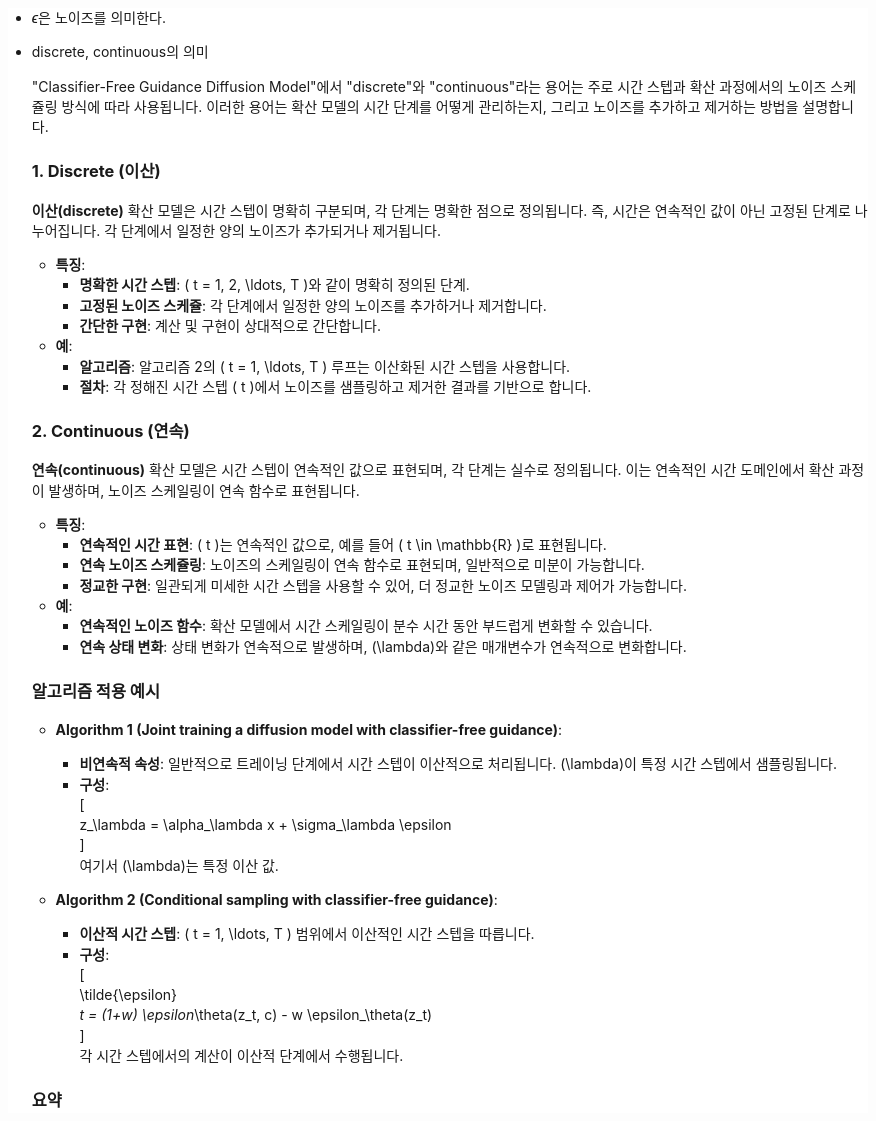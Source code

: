 - $\epsilon$﻿은 노이즈를 의미한다.
  
- discrete, continuous의 의미
    
    "Classifier-Free Guidance Diffusion Model"에서 "discrete"와 "continuous"라는 용어는 주로 시간 스텝과 확산 과정에서의 노이즈 스케쥴링 방식에 따라 사용됩니다. 이러한 용어는 확산 모델의 시간 단계를 어떻게 관리하는지, 그리고 노이즈를 추가하고 제거하는 방법을 설명합니다.
    
    ### 1. Discrete (이산)
    
    **이산(discrete)** 확산 모델은 시간 스텝이 명확히 구분되며, 각 단계는 명확한 점으로 정의됩니다. 즉, 시간은 연속적인 값이 아닌 고정된 단계로 나누어집니다. 각 단계에서 일정한 양의 노이즈가 추가되거나 제거됩니다.
    
    - **특징**:
        - **명확한 시간 스텝**: \( t = 1, 2, \ldots, T \)와 같이 명확히 정의된 단계.
        - **고정된 노이즈 스케쥴**: 각 단계에서 일정한 양의 노이즈를 추가하거나 제거합니다.
        - **간단한 구현**: 계산 및 구현이 상대적으로 간단합니다.
    - **예**:
        - **알고리즘**: 알고리즘 2의 \( t = 1, \ldots, T \) 루프는 이산화된 시간 스텝을 사용합니다.
        - **절차**: 각 정해진 시간 스텝 \( t \)에서 노이즈를 샘플링하고 제거한 결과를 기반으로 합니다.
    
    ### 2. Continuous (연속)
    
    **연속(continuous)** 확산 모델은 시간 스텝이 연속적인 값으로 표현되며, 각 단계는 실수로 정의됩니다. 이는 연속적인 시간 도메인에서 확산 과정이 발생하며, 노이즈 스케일링이 연속 함수로 표현됩니다.
    
    - **특징**:
        - **연속적인 시간 표현**: \( t \)는 연속적인 값으로, 예를 들어 \( t \in \mathbb{R} \)로 표현됩니다.
        - **연속 노이즈 스케쥴링**: 노이즈의 스케일링이 연속 함수로 표현되며, 일반적으로 미분이 가능합니다.
        - **정교한 구현**: 일관되게 미세한 시간 스텝을 사용할 수 있어, 더 정교한 노이즈 모델링과 제어가 가능합니다.
    - **예**:
        - **연속적인 노이즈 함수**: 확산 모델에서 시간 스케일링이 분수 시간 동안 부드럽게 변화할 수 있습니다.
        - **연속 상태 변화**: 상태 변화가 연속적으로 발생하며, \(\lambda\)와 같은 매개변수가 연속적으로 변화합니다.
    
    ### 알고리즘 적용 예시
    
    - **Algorithm 1 (Joint training a diffusion model with classifier-free guidance)**:
        - **비연속적 속성**: 일반적으로 트레이닝 단계에서 시간 스텝이 이산적으로 처리됩니다. \(\lambda\)이 특정 시간 스텝에서 샘플링됩니다.
        - **구성**:  
            \[  
            z_\lambda = \alpha_\lambda x + \sigma_\lambda \epsilon  
            \]  
            여기서 \(\lambda\)는 특정 이산 값.  
            
    - **Algorithm 2 (Conditional sampling with classifier-free guidance)**:
        - **이산적 시간 스텝**: \( t = 1, \ldots, T \) 범위에서 이산적인 시간 스텝을 따릅니다.
        - **구성**:  
            \[  
            \tilde{\epsilon}  
            _t = (1+w) \epsilon_\theta(z_t, c) - w \epsilon_\theta(z_t)  
            \]  
            각 시간 스텝에서의 계산이 이산적 단계에서 수행됩니다.  
            
    
    ### 요약
    